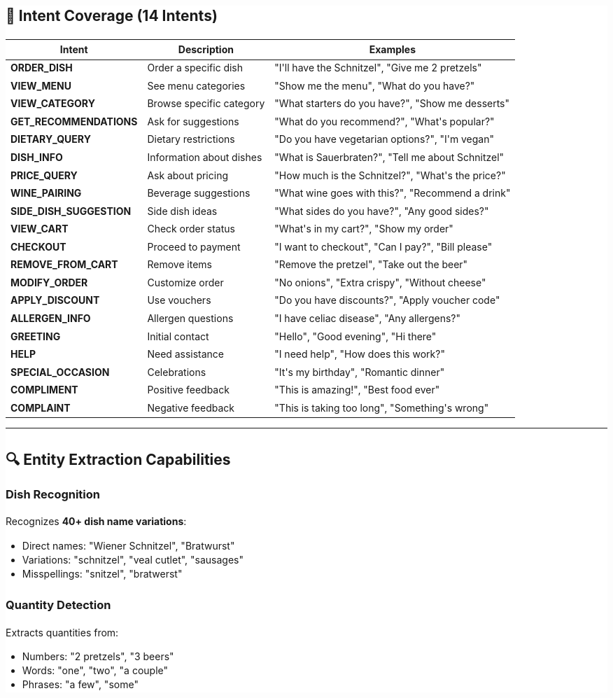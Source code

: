 
## 🎯 Intent Coverage (14 Intents)

| Intent | Description | Examples |
|--------|-------------|----------|
| **ORDER_DISH** | Order a specific dish | "I'll have the Schnitzel", "Give me 2 pretzels" |
| **VIEW_MENU** | See menu categories | "Show me the menu", "What do you have?" |
| **VIEW_CATEGORY** | Browse specific category | "What starters do you have?", "Show me desserts" |
| **GET_RECOMMENDATIONS** | Ask for suggestions | "What do you recommend?", "What's popular?" |
| **DIETARY_QUERY** | Dietary restrictions | "Do you have vegetarian options?", "I'm vegan" |
| **DISH_INFO** | Information about dishes | "What is Sauerbraten?", "Tell me about Schnitzel" |
| **PRICE_QUERY** | Ask about pricing | "How much is the Schnitzel?", "What's the price?" |
| **WINE_PAIRING** | Beverage suggestions | "What wine goes with this?", "Recommend a drink" |
| **SIDE_DISH_SUGGESTION** | Side dish ideas | "What sides do you have?", "Any good sides?" |
| **VIEW_CART** | Check order status | "What's in my cart?", "Show my order" |
| **CHECKOUT** | Proceed to payment | "I want to checkout", "Can I pay?", "Bill please" |
| **REMOVE_FROM_CART** | Remove items | "Remove the pretzel", "Take out the beer" |
| **MODIFY_ORDER** | Customize order | "No onions", "Extra crispy", "Without cheese" |
| **APPLY_DISCOUNT** | Use vouchers | "Do you have discounts?", "Apply voucher code" |
| **ALLERGEN_INFO** | Allergen questions | "I have celiac disease", "Any allergens?" |
| **GREETING** | Initial contact | "Hello", "Good evening", "Hi there" |
| **HELP** | Need assistance | "I need help", "How does this work?" |
| **SPECIAL_OCCASION** | Celebrations | "It's my birthday", "Romantic dinner" |
| **COMPLIMENT** | Positive feedback | "This is amazing!", "Best food ever" |
| **COMPLAINT** | Negative feedback | "This is taking too long", "Something's wrong" |

---

## 🔍 Entity Extraction Capabilities

### Dish Recognition
Recognizes **40+ dish name variations**:
- Direct names: "Wiener Schnitzel", "Bratwurst"
- Variations: "schnitzel", "veal cutlet", "sausages"
- Misspellings: "snitzel", "bratwerst"

### Quantity Detection
Extracts quantities from:
- Numbers: "2 pretzels", "3 beers"
- Words: "one", "two", "a couple"
- Phrases: "a few", "some"
